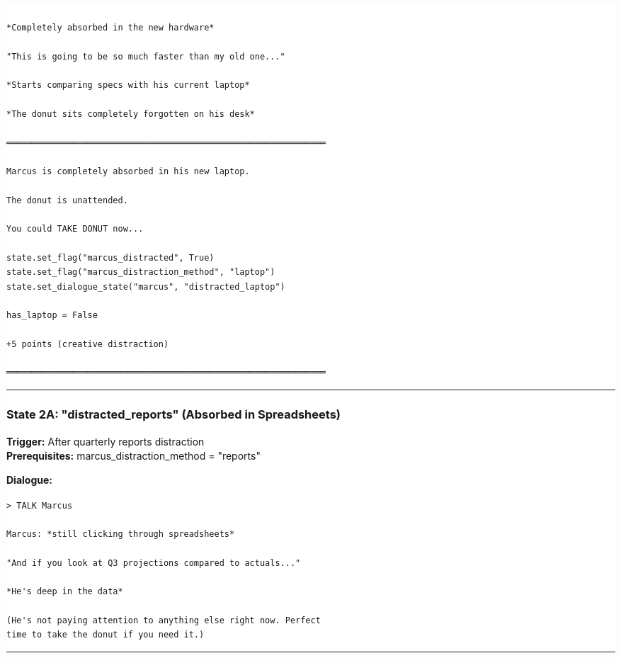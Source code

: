 ```

*Completely absorbed in the new hardware*

"This is going to be so much faster than my old one..."

*Starts comparing specs with his current laptop*

*The donut sits completely forgotten on his desk*

═══════════════════════════════════════════════════════════════

Marcus is completely absorbed in his new laptop.

The donut is unattended.

You could TAKE DONUT now...

state.set_flag("marcus_distracted", True)
state.set_flag("marcus_distraction_method", "laptop")
state.set_dialogue_state("marcus", "distracted_laptop")

has_laptop = False

+5 points (creative distraction)

═══════════════════════════════════════════════════════════════
```

---

### **State 2A: "distracted_reports" (Absorbed in Spreadsheets)**

**Trigger:** After quarterly reports distraction  
**Prerequisites:** marcus_distraction_method = "reports"

**Dialogue:**
```
> TALK Marcus

Marcus: *still clicking through spreadsheets*

"And if you look at Q3 projections compared to actuals..."

*He's deep in the data*

(He's not paying attention to anything else right now. Perfect 
time to take the donut if you need it.)
```

---
